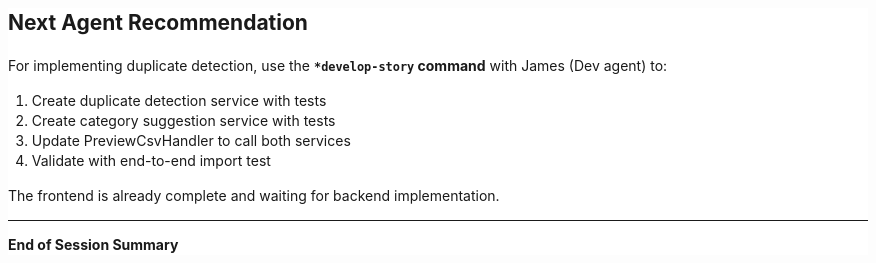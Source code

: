 ## Next Agent Recommendation

For implementing duplicate detection, use the **`*develop-story` command** with James (Dev agent) to:
1. Create duplicate detection service with tests
2. Create category suggestion service with tests
3. Update PreviewCsvHandler to call both services
4. Validate with end-to-end import test

The frontend is already complete and waiting for backend implementation.

---

**End of Session Summary**
